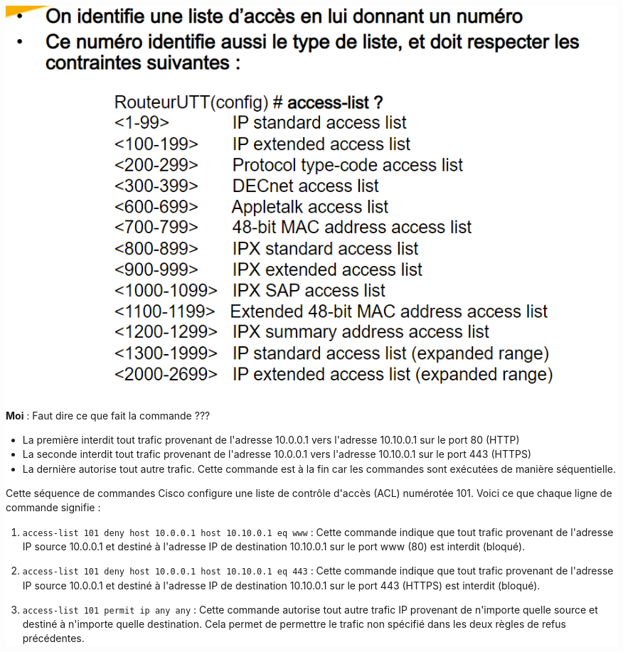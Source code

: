 [![18](../ressources/img/t18.png)](../ressources/img/t18.png)

**Moi** : Faut dire ce que fait la commande ???

- La première interdit tout trafic provenant de l'adresse 10.0.0.1 vers l'adresse 10.10.0.1 sur le port 80 (HTTP)
- La seconde interdit tout trafic provenant de l'adresse 10.0.0.1 vers l'adresse 10.10.0.1 sur le port 443 (HTTPS)
- La dernière autorise tout autre trafic. Cette commande est à la fin car les commandes sont exécutées de manière séquentielle.

<div class="chat">
Cette séquence de commandes Cisco configure une liste de contrôle d'accès (ACL) numérotée 101. Voici ce que chaque ligne de commande signifie :

1. `access-list 101 deny host 10.0.0.1 host 10.10.0.1 eq www` : Cette commande indique que tout trafic provenant de l'adresse IP source 10.0.0.1 et destiné à l'adresse IP de destination 10.10.0.1 sur le port www (80) est interdit (bloqué).

2. `access-list 101 deny host 10.0.0.1 host 10.10.0.1 eq 443` : Cette commande indique que tout trafic provenant de l'adresse IP source 10.0.0.1 et destiné à l'adresse IP de destination 10.10.0.1 sur le port 443 (HTTPS) est interdit (bloqué).

3. `access-list 101 permit ip any any` : Cette commande autorise tout autre trafic IP provenant de n'importe quelle source et destiné à n'importe quelle destination. Cela permet de permettre le trafic non spécifié dans les deux règles de refus précédentes.
